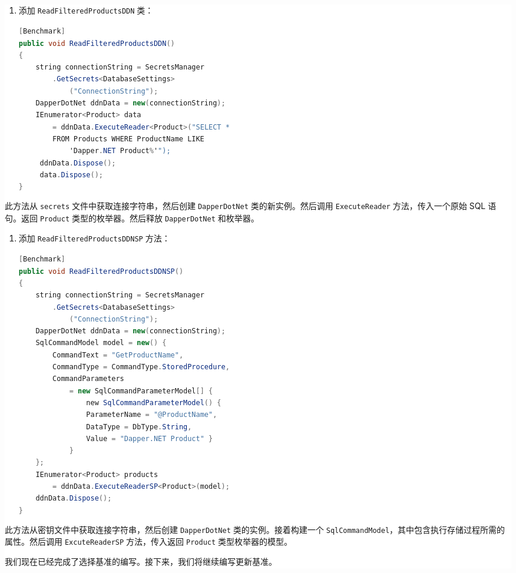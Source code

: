 1.  添加 `ReadFilteredProductsDDN` 类：

    ```cs
    [Benchmark]
    public void ReadFilteredProductsDDN()
    {
        string connectionString = SecretsManager
            .GetSecrets<DatabaseSettings>
                ("ConnectionString");
        DapperDotNet ddnData = new(connectionString);
        IEnumerator<Product> data 
            = ddnData.ExecuteReader<Product>("SELECT * 
            FROM Products WHERE ProductName LIKE
                'Dapper.NET Product%'");
         ddnData.Dispose();
         data.Dispose();
    }
    ```

此方法从 `secrets` 文件中获取连接字符串，然后创建 `DapperDotNet` 类的新实例。然后调用 `ExecuteReader` 方法，传入一个原始 SQL 语句。返回 `Product` 类型的枚举器。然后释放 `DapperDotNet` 和枚举器。

1.  添加 `ReadFilteredProductsDDNSP` 方法：

    ```cs
    [Benchmark]
    public void ReadFilteredProductsDDNSP()
    {
        string connectionString = SecretsManager
            .GetSecrets<DatabaseSettings>
                ("ConnectionString");
        DapperDotNet ddnData = new(connectionString);
        SqlCommandModel model = new() {
            CommandText = "GetProductName",
            CommandType = CommandType.StoredProcedure,
            CommandParameters 
                = new SqlCommandParameterModel[] {
                    new SqlCommandParameterModel() { 
                    ParameterName = "@ProductName", 
                    DataType = DbType.String, 
                    Value = "Dapper.NET Product" }
                }
        };
        IEnumerator<Product> products 
            = ddnData.ExecuteReaderSP<Product>(model);
        ddnData.Dispose();
    }
    ```

此方法从密钥文件中获取连接字符串，然后创建 `DapperDotNet` 类的实例。接着构建一个 `SqlCommandModel`，其中包含执行存储过程所需的属性。然后调用 `ExcuteReaderSP` 方法，传入返回 `Product` 类型枚举器的模型。

我们现在已经完成了选择基准的编写。接下来，我们将继续编写更新基准。
